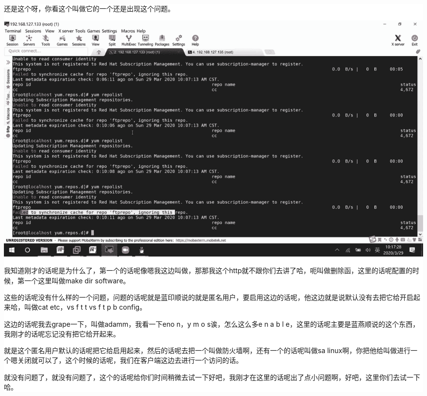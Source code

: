 还是这个呀，你看这个叫做它的一个还是出现这个问题。

![](img/a3404f6f5109d608b909f948f732b097_8.png)

我知道刚才的话呢是为什么了，第一个的话呢像嗯我这边叫做，那那我这个http就不跟你们去讲了哈，呃叫做删除函，这里的话呢配置的时候，第一个这里叫做make dir software。

这些的话呢没有什么样的一个问题，问题的话呢就是蓝印顺说的就是匿名用户，要启用这边的话呢，他这边就是说默认没有去把它给开启起来哈，叫做cat etc，vs f t t vs f t p b config。

这边的话呢我去grape一下，叫做adamm，我看一下eno n，y m o s诶，怎么这么多e n a b l e，这里的话呢主要是蓝燕顺说的这个东西，我刚才的话呢忘记没有把它给开起来。

就是这个匿名用户默认的话呢把它给启用起来，然后的话呢去把一个叫做防火墙啊，还有一个的话呢叫做sa linux啊，你把他给叫做进行一个嗯关闭就可以了，这个时候的话呢，我们在客户端这边去进行一个访问的话。

就没有问题了，就没有问题了，这个的话呢给你们时间稍微去试一下好吧，我刚才在这里的话呢出了点小问题啊，好吧，这里你们去试一下哈。



